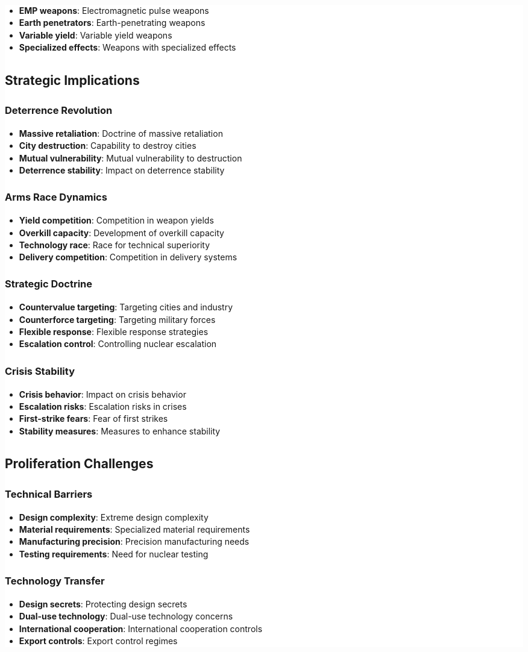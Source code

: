 - **EMP weapons**: Electromagnetic pulse weapons
- **Earth penetrators**: Earth-penetrating weapons
- **Variable yield**: Variable yield weapons
- **Specialized effects**: Weapons with specialized effects

## Strategic Implications

### Deterrence Revolution

- **Massive retaliation**: Doctrine of massive retaliation
- **City destruction**: Capability to destroy cities
- **Mutual vulnerability**: Mutual vulnerability to destruction
- **Deterrence stability**: Impact on deterrence stability

### Arms Race Dynamics

- **Yield competition**: Competition in weapon yields
- **Overkill capacity**: Development of overkill capacity
- **Technology race**: Race for technical superiority
- **Delivery competition**: Competition in delivery systems

### Strategic Doctrine

- **Countervalue targeting**: Targeting cities and industry
- **Counterforce targeting**: Targeting military forces
- **Flexible response**: Flexible response strategies
- **Escalation control**: Controlling nuclear escalation

### Crisis Stability

- **Crisis behavior**: Impact on crisis behavior
- **Escalation risks**: Escalation risks in crises
- **First-strike fears**: Fear of first strikes
- **Stability measures**: Measures to enhance stability

## Proliferation Challenges

### Technical Barriers

- **Design complexity**: Extreme design complexity
- **Material requirements**: Specialized material requirements
- **Manufacturing precision**: Precision manufacturing needs
- **Testing requirements**: Need for nuclear testing

### Technology Transfer

- **Design secrets**: Protecting design secrets
- **Dual-use technology**: Dual-use technology concerns
- **International cooperation**: International cooperation controls
- **Export controls**: Export control regimes
